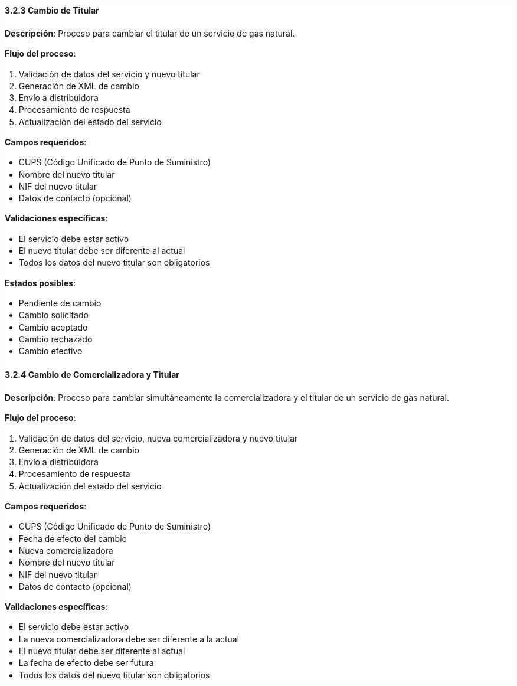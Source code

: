 #### 3.2.3 Cambio de Titular

**Descripción**: Proceso para cambiar el titular de un servicio de gas natural.

**Flujo del proceso**:
1. Validación de datos del servicio y nuevo titular
2. Generación de XML de cambio
3. Envío a distribuidora
4. Procesamiento de respuesta
5. Actualización del estado del servicio

**Campos requeridos**:
- CUPS (Código Unificado de Punto de Suministro)
- Nombre del nuevo titular
- NIF del nuevo titular
- Datos de contacto (opcional)

**Validaciones específicas**:
- El servicio debe estar activo
- El nuevo titular debe ser diferente al actual
- Todos los datos del nuevo titular son obligatorios

**Estados posibles**:
- Pendiente de cambio
- Cambio solicitado
- Cambio aceptado
- Cambio rechazado
- Cambio efectivo

#### 3.2.4 Cambio de Comercializadora y Titular

**Descripción**: Proceso para cambiar simultáneamente la comercializadora y el titular de un servicio de gas natural.

**Flujo del proceso**:
1. Validación de datos del servicio, nueva comercializadora y nuevo titular
2. Generación de XML de cambio
3. Envío a distribuidora
4. Procesamiento de respuesta
5. Actualización del estado del servicio

**Campos requeridos**:
- CUPS (Código Unificado de Punto de Suministro)
- Fecha de efecto del cambio
- Nueva comercializadora
- Nombre del nuevo titular
- NIF del nuevo titular
- Datos de contacto (opcional)

**Validaciones específicas**:
- El servicio debe estar activo
- La nueva comercializadora debe ser diferente a la actual
- El nuevo titular debe ser diferente al actual
- La fecha de efecto debe ser futura
- Todos los datos del nuevo titular son obligatorios

